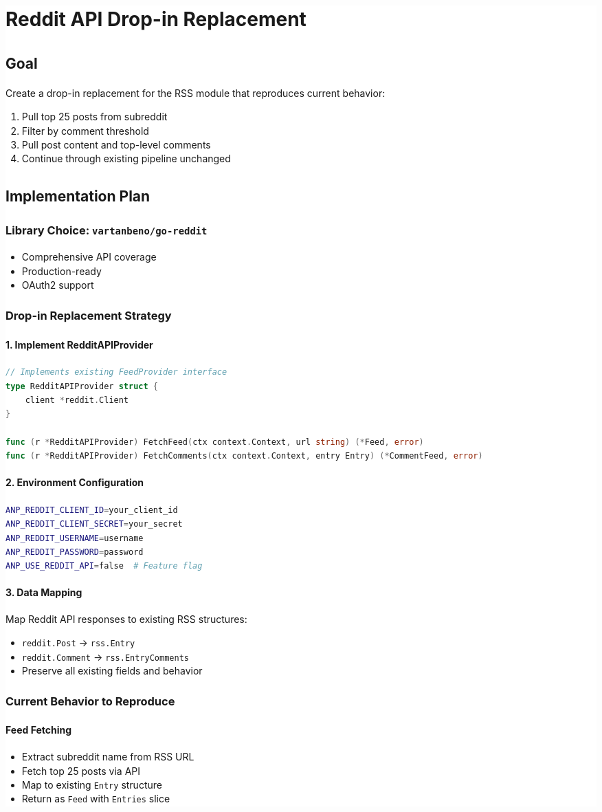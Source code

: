# Reddit API Drop-in Replacement

## Goal

Create a drop-in replacement for the RSS module that reproduces current behavior:
1. Pull top 25 posts from subreddit
2. Filter by comment threshold 
3. Pull post content and top-level comments
4. Continue through existing pipeline unchanged

## Implementation Plan

### Library Choice: `vartanbeno/go-reddit`
- Comprehensive API coverage
- Production-ready
- OAuth2 support

### Drop-in Replacement Strategy

#### 1. Implement RedditAPIProvider
```go
// Implements existing FeedProvider interface
type RedditAPIProvider struct {
    client *reddit.Client
}

func (r *RedditAPIProvider) FetchFeed(ctx context.Context, url string) (*Feed, error)
func (r *RedditAPIProvider) FetchComments(ctx context.Context, entry Entry) (*CommentFeed, error)
```

#### 2. Environment Configuration
```bash
ANP_REDDIT_CLIENT_ID=your_client_id
ANP_REDDIT_CLIENT_SECRET=your_secret  
ANP_REDDIT_USERNAME=username
ANP_REDDIT_PASSWORD=password
ANP_USE_REDDIT_API=false  # Feature flag
```

#### 3. Data Mapping
Map Reddit API responses to existing RSS structures:
- `reddit.Post` → `rss.Entry`
- `reddit.Comment` → `rss.EntryComments`
- Preserve all existing fields and behavior

### Current Behavior to Reproduce

#### Feed Fetching
- Extract subreddit name from RSS URL
- Fetch top 25 posts via API
- Map to existing `Entry` structure
- Return as `Feed` with `Entries` slice
